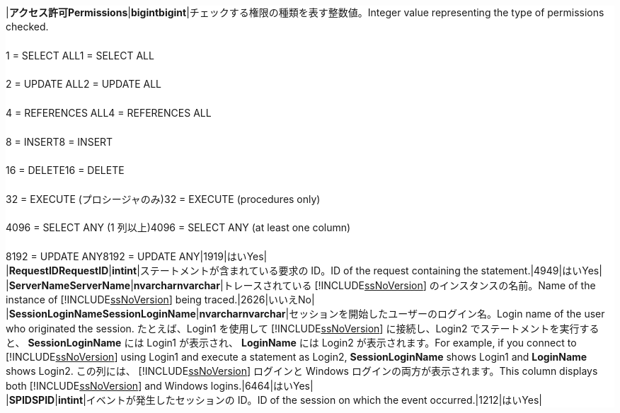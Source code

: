 |<span data-ttu-id="8523f-209">**アクセス許可**</span><span class="sxs-lookup"><span data-stu-id="8523f-209">**Permissions**</span></span>|<span data-ttu-id="8523f-210">**bigint**</span><span class="sxs-lookup"><span data-stu-id="8523f-210">**bigint**</span></span>|<span data-ttu-id="8523f-211">チェックする権限の種類を表す整数値。</span><span class="sxs-lookup"><span data-stu-id="8523f-211">Integer value representing the type of permissions checked.</span></span><br /><br /> <span data-ttu-id="8523f-212">1 = SELECT ALL</span><span class="sxs-lookup"><span data-stu-id="8523f-212">1 = SELECT ALL</span></span><br /><br /> <span data-ttu-id="8523f-213">2 = UPDATE ALL</span><span class="sxs-lookup"><span data-stu-id="8523f-213">2 = UPDATE ALL</span></span><br /><br /> <span data-ttu-id="8523f-214">4 = REFERENCES ALL</span><span class="sxs-lookup"><span data-stu-id="8523f-214">4 = REFERENCES ALL</span></span><br /><br /> <span data-ttu-id="8523f-215">8 = INSERT</span><span class="sxs-lookup"><span data-stu-id="8523f-215">8 = INSERT</span></span><br /><br /> <span data-ttu-id="8523f-216">16 = DELETE</span><span class="sxs-lookup"><span data-stu-id="8523f-216">16 = DELETE</span></span><br /><br /> <span data-ttu-id="8523f-217">32 = EXECUTE (プロシージャのみ)</span><span class="sxs-lookup"><span data-stu-id="8523f-217">32 = EXECUTE (procedures only)</span></span><br /><br /> <span data-ttu-id="8523f-218">4096 = SELECT ANY (1 列以上)</span><span class="sxs-lookup"><span data-stu-id="8523f-218">4096 = SELECT ANY (at least one column)</span></span><br /><br /> <span data-ttu-id="8523f-219">8192 = UPDATE ANY</span><span class="sxs-lookup"><span data-stu-id="8523f-219">8192 = UPDATE ANY</span></span>|<span data-ttu-id="8523f-220">19</span><span class="sxs-lookup"><span data-stu-id="8523f-220">19</span></span>|<span data-ttu-id="8523f-221">はい</span><span class="sxs-lookup"><span data-stu-id="8523f-221">Yes</span></span>|  
|<span data-ttu-id="8523f-222">**RequestID**</span><span class="sxs-lookup"><span data-stu-id="8523f-222">**RequestID**</span></span>|<span data-ttu-id="8523f-223">**int**</span><span class="sxs-lookup"><span data-stu-id="8523f-223">**int**</span></span>|<span data-ttu-id="8523f-224">ステートメントが含まれている要求の ID。</span><span class="sxs-lookup"><span data-stu-id="8523f-224">ID of the request containing the statement.</span></span>|<span data-ttu-id="8523f-225">49</span><span class="sxs-lookup"><span data-stu-id="8523f-225">49</span></span>|<span data-ttu-id="8523f-226">はい</span><span class="sxs-lookup"><span data-stu-id="8523f-226">Yes</span></span>|  
|<span data-ttu-id="8523f-227">**ServerName**</span><span class="sxs-lookup"><span data-stu-id="8523f-227">**ServerName**</span></span>|<span data-ttu-id="8523f-228">**nvarchar**</span><span class="sxs-lookup"><span data-stu-id="8523f-228">**nvarchar**</span></span>|<span data-ttu-id="8523f-229">トレースされている [!INCLUDE[ssNoVersion](../../includes/ssnoversion-md.md)] のインスタンスの名前。</span><span class="sxs-lookup"><span data-stu-id="8523f-229">Name of the instance of [!INCLUDE[ssNoVersion](../../includes/ssnoversion-md.md)] being traced.</span></span>|<span data-ttu-id="8523f-230">26</span><span class="sxs-lookup"><span data-stu-id="8523f-230">26</span></span>|<span data-ttu-id="8523f-231">いいえ</span><span class="sxs-lookup"><span data-stu-id="8523f-231">No</span></span>|  
|<span data-ttu-id="8523f-232">**SessionLoginName**</span><span class="sxs-lookup"><span data-stu-id="8523f-232">**SessionLoginName**</span></span>|<span data-ttu-id="8523f-233">**nvarchar**</span><span class="sxs-lookup"><span data-stu-id="8523f-233">**nvarchar**</span></span>|<span data-ttu-id="8523f-234">セッションを開始したユーザーのログイン名。</span><span class="sxs-lookup"><span data-stu-id="8523f-234">Login name of the user who originated the session.</span></span> <span data-ttu-id="8523f-235">たとえば、Login1 を使用して [!INCLUDE[ssNoVersion](../../includes/ssnoversion-md.md)] に接続し、Login2 でステートメントを実行すると、 **SessionLoginName** には Login1 が表示され、 **LoginName** には Login2 が表示されます。</span><span class="sxs-lookup"><span data-stu-id="8523f-235">For example, if you connect to [!INCLUDE[ssNoVersion](../../includes/ssnoversion-md.md)] using Login1 and execute a statement as Login2, **SessionLoginName** shows Login1 and **LoginName** shows Login2.</span></span> <span data-ttu-id="8523f-236">この列には、 [!INCLUDE[ssNoVersion](../../includes/ssnoversion-md.md)] ログインと Windows ログインの両方が表示されます。</span><span class="sxs-lookup"><span data-stu-id="8523f-236">This column displays both [!INCLUDE[ssNoVersion](../../includes/ssnoversion-md.md)] and Windows logins.</span></span>|<span data-ttu-id="8523f-237">64</span><span class="sxs-lookup"><span data-stu-id="8523f-237">64</span></span>|<span data-ttu-id="8523f-238">はい</span><span class="sxs-lookup"><span data-stu-id="8523f-238">Yes</span></span>|  
|<span data-ttu-id="8523f-239">**SPID**</span><span class="sxs-lookup"><span data-stu-id="8523f-239">**SPID**</span></span>|<span data-ttu-id="8523f-240">**int**</span><span class="sxs-lookup"><span data-stu-id="8523f-240">**int**</span></span>|<span data-ttu-id="8523f-241">イベントが発生したセッションの ID。</span><span class="sxs-lookup"><span data-stu-id="8523f-241">ID of the session on which the event occurred.</span></span>|<span data-ttu-id="8523f-242">12</span><span class="sxs-lookup"><span data-stu-id="8523f-242">12</span></span>|<span data-ttu-id="8523f-243">はい</span><span class="sxs-lookup"><span data-stu-id="8523f-243">Yes</span></span>|  